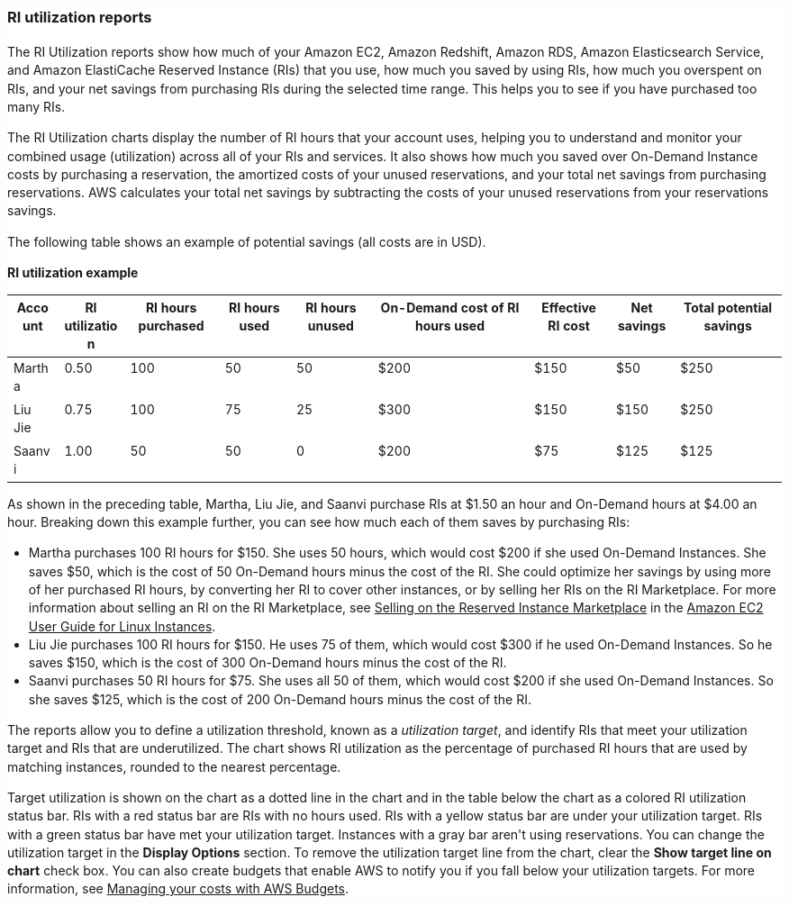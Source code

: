### RI utilization reports<a name="ce-utilization-views"></a>

The RI Utilization reports show how much of your Amazon EC2, Amazon Redshift, Amazon RDS, Amazon Elasticsearch Service, and Amazon ElastiCache Reserved Instance \(RIs\) that you use, how much you saved by using RIs, how much you overspent on RIs, and your net savings from purchasing RIs during the selected time range\. This helps you to see if you have purchased too many RIs\. 

The RI Utilization charts display the number of RI hours that your account uses, helping you to understand and monitor your combined usage \(utilization\) across all of your RIs and services\. It also shows how much you saved over On\-Demand Instance costs by purchasing a reservation, the amortized costs of your unused reservations, and your total net savings from purchasing reservations\. AWS calculates your total net savings by subtracting the costs of your unused reservations from your reservations savings\. 

The following table shows an example of potential savings \(all costs are in USD\)\.


**RI utilization example**  

| **Account** | **RI utilization** | **RI hours purchased** | **RI hours used** | **RI hours unused** | **On\-Demand cost of RI hours used** | **Effective RI cost** | **Net savings** | **Total potential savings** | 
| --- | --- | --- | --- | --- | --- | --- | --- | --- | 
|  Martha  |  0\.50  |  100  |  50  |  50  |  $200  |  $150  |  $50  |  $250  | 
|  Liu Jie  |  0\.75  |  100  |  75  |  25  |  $300  |  $150  |  $150  |  $250  | 
|  Saanvi  |  1\.00  |  50  |  50  |  0  |  $200  |  $75  |  $125  |  $125  | 

As shown in the preceding table, Martha, Liu Jie, and Saanvi purchase RIs at $1\.50 an hour and On\-Demand hours at $4\.00 an hour\. Breaking down this example further, you can see how much each of them saves by purchasing RIs:
+ Martha purchases 100 RI hours for $150\. She uses 50 hours, which would cost $200 if she used On\-Demand Instances\. She saves $50, which is the cost of 50 On\-Demand hours minus the cost of the RI\. She could optimize her savings by using more of her purchased RI hours, by converting her RI to cover other instances, or by selling her RIs on the RI Marketplace\. For more information about selling an RI on the RI Marketplace, see [Selling on the Reserved Instance Marketplace](https://docs.aws.amazon.com/AWSEC2/latest/UserGuide/ri-market-general.html) in the [Amazon EC2 User Guide for Linux Instances](https://docs.aws.amazon.com/AWSEC2/latest/UserGuide/)\. 
+ Liu Jie purchases 100 RI hours for $150\. He uses 75 of them, which would cost $300 if he used On\-Demand Instances\. So he saves $150, which is the cost of 300 On\-Demand hours minus the cost of the RI\.
+ Saanvi purchases 50 RI hours for $75\. She uses all 50 of them, which would cost $200 if she used On\-Demand Instances\. So she saves $125, which is the cost of 200 On\-Demand hours minus the cost of the RI\.

The reports allow you to define a utilization threshold, known as a *utilization target*, and identify RIs that meet your utilization target and RIs that are underutilized\. The chart shows RI utilization as the percentage of purchased RI hours that are used by matching instances, rounded to the nearest percentage\. 

Target utilization is shown on the chart as a dotted line in the chart and in the table below the chart as a colored RI utilization status bar\. RIs with a red status bar are RIs with no hours used\. RIs with a yellow status bar are under your utilization target\. RIs with a green status bar have met your utilization target\. Instances with a gray bar aren't using reservations\. You can change the utilization target in the **Display Options** section\. To remove the utilization target line from the chart, clear the **Show target line on chart** check box\. You can also create budgets that enable AWS to notify you if you fall below your utilization targets\. For more information, see [Managing your costs with AWS Budgets](budgets-managing-costs.md)\.
